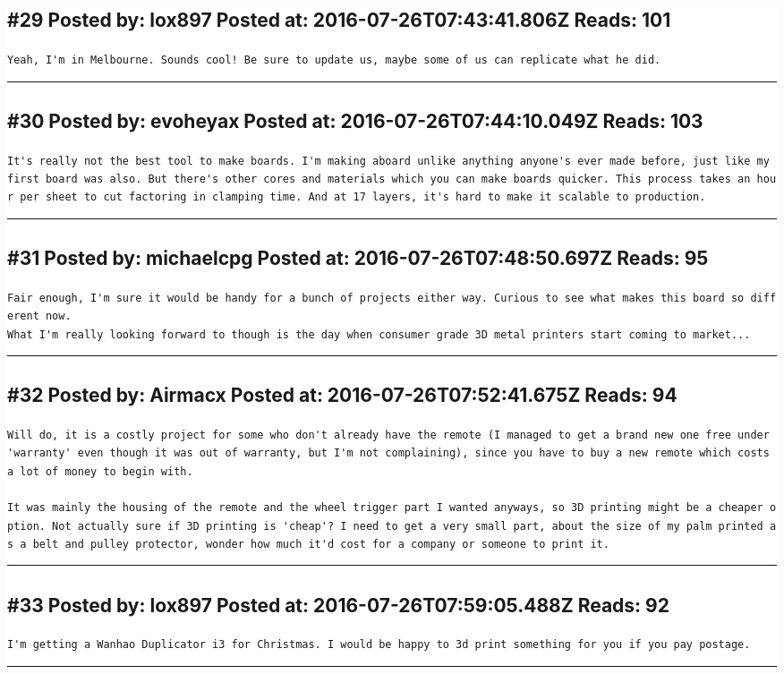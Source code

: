 ## \#29 Posted by: lox897 Posted at: 2016-07-26T07:43:41.806Z Reads: 101

```
Yeah, I'm in Melbourne. Sounds cool! Be sure to update us, maybe some of us can replicate what he did.
```

---
## \#30 Posted by: evoheyax Posted at: 2016-07-26T07:44:10.049Z Reads: 103

```
It's really not the best tool to make boards. I'm making aboard unlike anything anyone's ever made before, just like my first board was also. But there's other cores and materials which you can make boards quicker. This process takes an hour per sheet to cut factoring in clamping time. And at 17 layers, it's hard to make it scalable to production.
```

---
## \#31 Posted by: michaelcpg Posted at: 2016-07-26T07:48:50.697Z Reads: 95

```
Fair enough, I'm sure it would be handy for a bunch of projects either way. Curious to see what makes this board so different now. 
What I'm really looking forward to though is the day when consumer grade 3D metal printers start coming to market...
```

---
## \#32 Posted by: Airmacx Posted at: 2016-07-26T07:52:41.675Z Reads: 94

```
Will do, it is a costly project for some who don't already have the remote (I managed to get a brand new one free under 'warranty' even though it was out of warranty, but I'm not complaining), since you have to buy a new remote which costs a lot of money to begin with.

It was mainly the housing of the remote and the wheel trigger part I wanted anyways, so 3D printing might be a cheaper option. Not actually sure if 3D printing is 'cheap'? I need to get a very small part, about the size of my palm printed as a belt and pulley protector, wonder how much it'd cost for a company or someone to print it.
```

---
## \#33 Posted by: lox897 Posted at: 2016-07-26T07:59:05.488Z Reads: 92

```
I'm getting a Wanhao Duplicator i3 for Christmas. I would be happy to 3d print something for you if you pay postage.
```

---